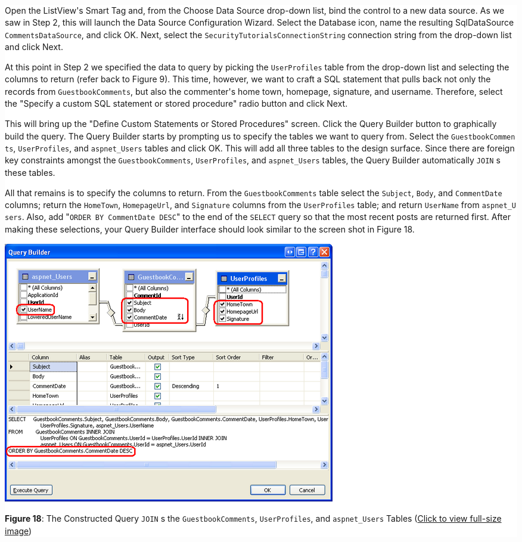 
Open the ListView's Smart Tag and, from the Choose Data Source drop-down list, bind the control to a new data source. As we saw in Step 2, this will launch the Data Source Configuration Wizard. Select the Database icon, name the resulting SqlDataSource `CommentsDataSource`, and click OK. Next, select the `SecurityTutorialsConnectionString` connection string from the drop-down list and click Next.

At this point in Step 2 we specified the data to query by picking the `UserProfiles` table from the drop-down list and selecting the columns to return (refer back to Figure 9). This time, however, we want to craft a SQL statement that pulls back not only the records from `GuestbookComments`, but also the commenter's home town, homepage, signature, and username. Therefore, select the "Specify a custom SQL statement or stored procedure" radio button and click Next.

This will bring up the "Define Custom Statements or Stored Procedures" screen. Click the Query Builder button to graphically build the query. The Query Builder starts by prompting us to specify the tables we want to query from. Select the `GuestbookComments`, `UserProfiles`, and `aspnet_Users` tables and click OK. This will add all three tables to the design surface. Since there are foreign key constraints amongst the `GuestbookComments`, `UserProfiles`, and `aspnet_Users` tables, the Query Builder automatically `JOIN` s these tables.

All that remains is to specify the columns to return. From the `GuestbookComments` table select the `Subject`, `Body`, and `CommentDate` columns; return the `HomeTown`, `HomepageUrl`, and `Signature` columns from the `UserProfiles` table; and return `UserName` from `aspnet_Users`. Also, add "`ORDER BY CommentDate DESC`" to the end of the `SELECT` query so that the most recent posts are returned first. After making these selections, your Query Builder interface should look similar to the screen shot in Figure 18.


[![The Constructed Query JOINs the GuestbookComments, UserProfiles, and aspnet_Users Tables](storing-additional-user-information-vb/_static/image53.png)](storing-additional-user-information-vb/_static/image52.png)

**Figure 18**: The Constructed Query `JOIN` s the `GuestbookComments`, `UserProfiles`, and `aspnet_Users` Tables  ([Click to view full-size image](storing-additional-user-information-vb/_static/image54.png))
